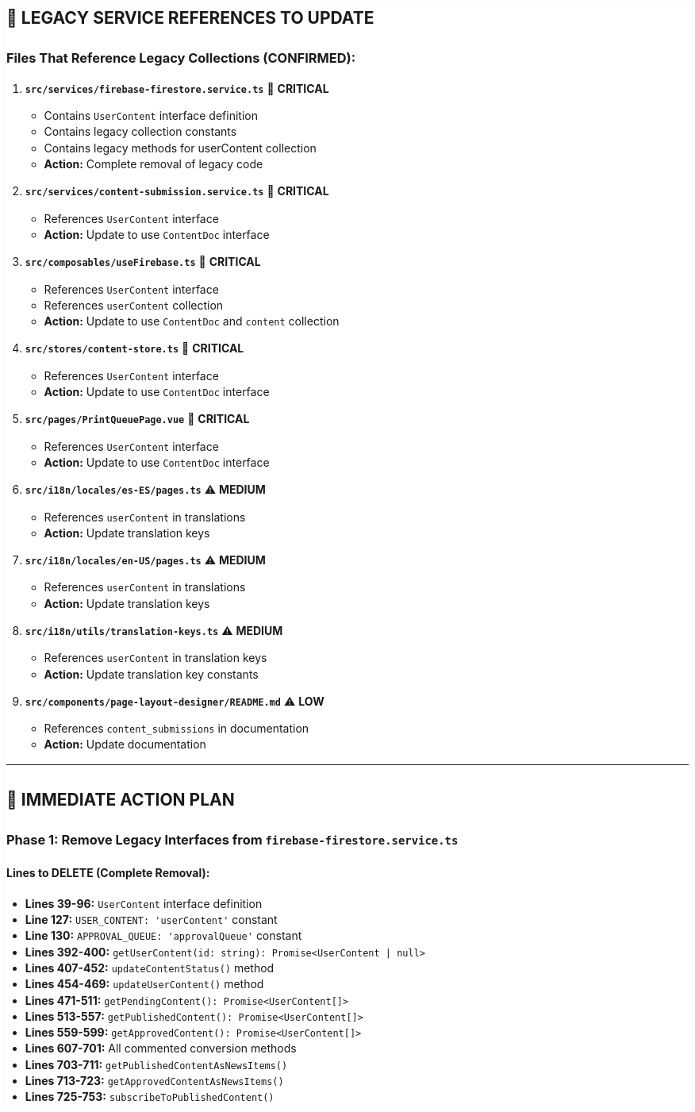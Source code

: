 
## 🎯 LEGACY SERVICE REFERENCES TO UPDATE

### **Files That Reference Legacy Collections (CONFIRMED):**

1. **`src/services/firebase-firestore.service.ts`** 🚨 **CRITICAL**
   - Contains `UserContent` interface definition
   - Contains legacy collection constants
   - Contains legacy methods for userContent collection
   - **Action:** Complete removal of legacy code

2. **`src/services/content-submission.service.ts`** 🚨 **CRITICAL**
   - References `UserContent` interface
   - **Action:** Update to use `ContentDoc` interface

3. **`src/composables/useFirebase.ts`** 🚨 **CRITICAL**
   - References `UserContent` interface
   - References `userContent` collection
   - **Action:** Update to use `ContentDoc` and `content` collection

4. **`src/stores/content-store.ts`** 🚨 **CRITICAL**
   - References `UserContent` interface
   - **Action:** Update to use `ContentDoc` interface

5. **`src/pages/PrintQueuePage.vue`** 🚨 **CRITICAL**
   - References `UserContent` interface
   - **Action:** Update to use `ContentDoc` interface

6. **`src/i18n/locales/es-ES/pages.ts`** ⚠️ **MEDIUM**
   - References `userContent` in translations
   - **Action:** Update translation keys

7. **`src/i18n/locales/en-US/pages.ts`** ⚠️ **MEDIUM**
   - References `userContent` in translations
   - **Action:** Update translation keys

8. **`src/i18n/utils/translation-keys.ts`** ⚠️ **MEDIUM**
   - References `userContent` in translation keys
   - **Action:** Update translation key constants

9. **`src/components/page-layout-designer/README.md`** ⚠️ **LOW**
   - References `content_submissions` in documentation
   - **Action:** Update documentation

---

## 🚨 IMMEDIATE ACTION PLAN

### **Phase 1: Remove Legacy Interfaces from `firebase-firestore.service.ts`**

#### **Lines to DELETE (Complete Removal):**
- **Lines 39-96:** `UserContent` interface definition
- **Line 127:** `USER_CONTENT: 'userContent'` constant
- **Line 130:** `APPROVAL_QUEUE: 'approvalQueue'` constant
- **Lines 392-400:** `getUserContent(id: string): Promise<UserContent | null>`
- **Lines 407-452:** `updateContentStatus()` method
- **Lines 454-469:** `updateUserContent()` method
- **Lines 471-511:** `getPendingContent(): Promise<UserContent[]>`
- **Lines 513-557:** `getPublishedContent(): Promise<UserContent[]>`
- **Lines 559-599:** `getApprovedContent(): Promise<UserContent[]>`
- **Lines 607-701:** All commented conversion methods
- **Lines 703-711:** `getPublishedContentAsNewsItems()`
- **Lines 713-723:** `getApprovedContentAsNewsItems()`
- **Lines 725-753:** `subscribeToPublishedContent()`
